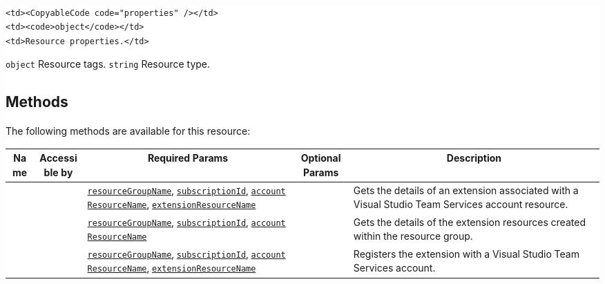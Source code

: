     <td><CopyableCode code="properties" /></td>
    <td><code>object</code></td>
    <td>Resource properties.</td>
</tr>
<tr>
    <td><CopyableCode code="tags" /></td>
    <td><code>object</code></td>
    <td>Resource tags.</td>
</tr>
<tr>
    <td><CopyableCode code="type" /></td>
    <td><code>string</code></td>
    <td>Resource type.</td>
</tr>
</tbody>
</table>
</TabItem>
</Tabs>

## Methods

The following methods are available for this resource:

<table>
<thead>
    <tr>
    <th>Name</th>
    <th>Accessible by</th>
    <th>Required Params</th>
    <th>Optional Params</th>
    <th>Description</th>
    </tr>
</thead>
<tbody>
<tr>
    <td><a href="#get"><CopyableCode code="get" /></a></td>
    <td><CopyableCode code="select" /></td>
    <td><a href="#parameter-resourceGroupName"><code>resourceGroupName</code></a>, <a href="#parameter-subscriptionId"><code>subscriptionId</code></a>, <a href="#parameter-accountResourceName"><code>accountResourceName</code></a>, <a href="#parameter-extensionResourceName"><code>extensionResourceName</code></a></td>
    <td></td>
    <td>Gets the details of an extension associated with a Visual Studio Team Services account resource.</td>
</tr>
<tr>
    <td><a href="#list_by_account"><CopyableCode code="list_by_account" /></a></td>
    <td><CopyableCode code="select" /></td>
    <td><a href="#parameter-resourceGroupName"><code>resourceGroupName</code></a>, <a href="#parameter-subscriptionId"><code>subscriptionId</code></a>, <a href="#parameter-accountResourceName"><code>accountResourceName</code></a></td>
    <td></td>
    <td>Gets the details of the extension resources created within the resource group.</td>
</tr>
<tr>
    <td><a href="#create"><CopyableCode code="create" /></a></td>
    <td><CopyableCode code="insert" /></td>
    <td><a href="#parameter-resourceGroupName"><code>resourceGroupName</code></a>, <a href="#parameter-subscriptionId"><code>subscriptionId</code></a>, <a href="#parameter-accountResourceName"><code>accountResourceName</code></a>, <a href="#parameter-extensionResourceName"><code>extensionResourceName</code></a></td>
    <td></td>
    <td>Registers the extension with a Visual Studio Team Services account.</td>
</tr>